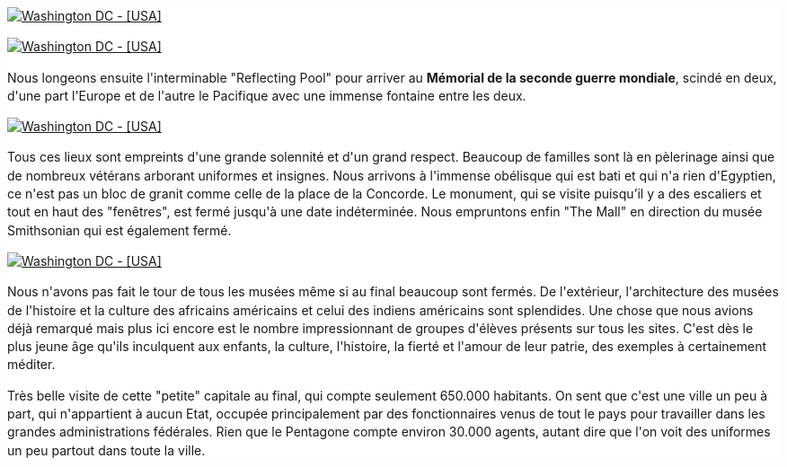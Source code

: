 <a data-flickr-embed="true" data-footer="true"  href="https://www.flickr.com/photos/2ozr/34499548370/in/datetaken/" title="Washington DC - [USA]"><img src="https://c1.staticflickr.com/5/4245/34499548370_ed3e6217c6_k.jpg" width="2048" height="1152" alt="Washington DC - [USA]"></a><script async src="//embedr.flickr.com/assets/client-code.js" charset="utf-8"></script>

<a data-flickr-embed="true" data-footer="true"  href="https://www.flickr.com/photos/2ozr/34723018422/in/datetaken/" title="Washington DC - [USA]"><img src="https://c1.staticflickr.com/5/4221/34723018422_f6eeb3e8b6_k.jpg" width="2048" height="1152" alt="Washington DC - [USA]"></a><script async src="//embedr.flickr.com/assets/client-code.js" charset="utf-8"></script>    

Nous longeons ensuite l'interminable "Reflecting Pool" pour arriver au **Mémorial de la seconde guerre mondiale**, scindé en deux, d'une part l'Europe et de l'autre le Pacifique avec une immense fontaine entre les deux.  

<a data-flickr-embed="true" data-footer="true"  href="https://www.flickr.com/photos/2ozr/34886263695/in/datetaken/" title="Washington DC - [USA]"><img src="https://c1.staticflickr.com/5/4252/34886263695_45dc6e3a4d_k.jpg" width="2048" height="1152" alt="Washington DC - [USA]"></a><script async src="//embedr.flickr.com/assets/client-code.js" charset="utf-8"></script>    

Tous ces lieux sont empreints d'une grande solennité et d'un grand respect. Beaucoup de familles sont là en pèlerinage ainsi que de nombreux vétérans arborant uniformes et insignes. Nous arrivons à l'immense obélisque qui est bati et qui n'a rien d'Egyptien, ce n'est pas un bloc de granit comme celle de la place de la Concorde. Le monument, qui se visite puisqu’il y a des escaliers et tout en haut des "fenêtres", est fermé jusqu'à une date indéterminée. Nous empruntons enfin "The Mall" en direction du musée Smithsonian qui est également fermé.   

<a data-flickr-embed="true" data-footer="true"  href="https://www.flickr.com/photos/2ozr/34075504473/in/datetaken/" title="Washington DC - [USA]"><img src="https://c1.staticflickr.com/5/4220/34075504473_688f4ce9a8_k.jpg" width="2048" height="1152" alt="Washington DC - [USA]"></a><script async src="//embedr.flickr.com/assets/client-code.js" charset="utf-8"></script>  

Nous n'avons pas fait le tour de tous les musées même si au final beaucoup sont fermés. De l'extérieur, l'architecture des musées de l'histoire et la culture des africains américains et celui des indiens américains sont splendides. Une chose que nous avions déjà remarqué mais plus ici encore est le nombre impressionnant de groupes d'élèves présents sur tous les sites. C'est dès le plus jeune âge qu'ils inculquent aux enfants, la culture, l'histoire, la fierté et l'amour de leur patrie, des exemples à certainement méditer.  

Très belle visite de cette "petite" capitale au final, qui compte seulement 650.000 habitants. On sent que c'est une ville un peu à part, qui n'appartient à aucun Etat, occupée principalement par des fonctionnaires venus de tout le pays pour travailler dans les grandes administrations fédérales. Rien que le Pentagone compte environ 30.000 agents, autant dire que l'on voit des uniformes un peu partout dans toute la ville.  
